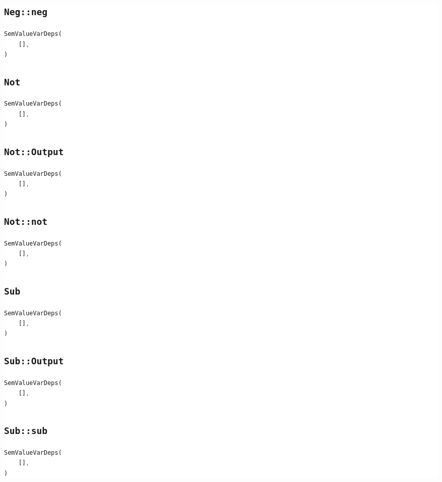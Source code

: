 ## `Neg::neg`

```rust
SemValueVarDeps(
    [],
)
```

## `Not`

```rust
SemValueVarDeps(
    [],
)
```

## `Not::Output`

```rust
SemValueVarDeps(
    [],
)
```

## `Not::not`

```rust
SemValueVarDeps(
    [],
)
```

## `Sub`

```rust
SemValueVarDeps(
    [],
)
```

## `Sub::Output`

```rust
SemValueVarDeps(
    [],
)
```

## `Sub::sub`

```rust
SemValueVarDeps(
    [],
)
```
